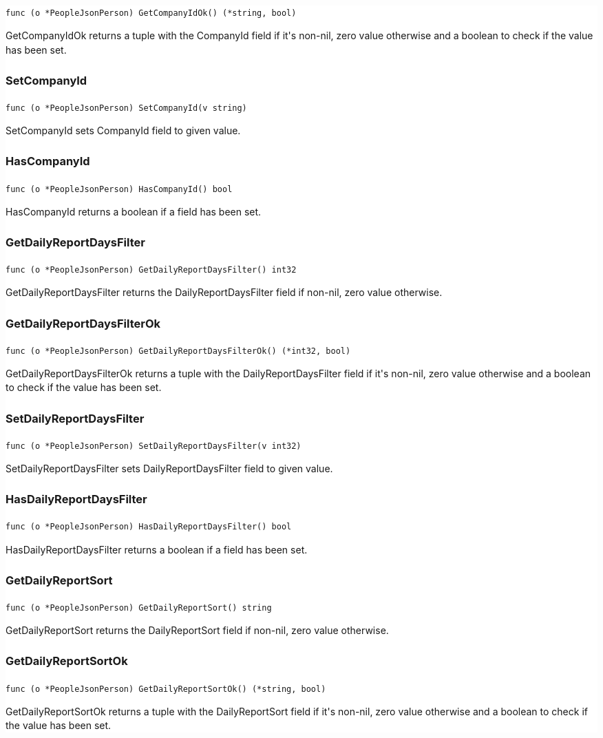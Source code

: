 `func (o *PeopleJsonPerson) GetCompanyIdOk() (*string, bool)`

GetCompanyIdOk returns a tuple with the CompanyId field if it's non-nil, zero value otherwise
and a boolean to check if the value has been set.

### SetCompanyId

`func (o *PeopleJsonPerson) SetCompanyId(v string)`

SetCompanyId sets CompanyId field to given value.

### HasCompanyId

`func (o *PeopleJsonPerson) HasCompanyId() bool`

HasCompanyId returns a boolean if a field has been set.

### GetDailyReportDaysFilter

`func (o *PeopleJsonPerson) GetDailyReportDaysFilter() int32`

GetDailyReportDaysFilter returns the DailyReportDaysFilter field if non-nil, zero value otherwise.

### GetDailyReportDaysFilterOk

`func (o *PeopleJsonPerson) GetDailyReportDaysFilterOk() (*int32, bool)`

GetDailyReportDaysFilterOk returns a tuple with the DailyReportDaysFilter field if it's non-nil, zero value otherwise
and a boolean to check if the value has been set.

### SetDailyReportDaysFilter

`func (o *PeopleJsonPerson) SetDailyReportDaysFilter(v int32)`

SetDailyReportDaysFilter sets DailyReportDaysFilter field to given value.

### HasDailyReportDaysFilter

`func (o *PeopleJsonPerson) HasDailyReportDaysFilter() bool`

HasDailyReportDaysFilter returns a boolean if a field has been set.

### GetDailyReportSort

`func (o *PeopleJsonPerson) GetDailyReportSort() string`

GetDailyReportSort returns the DailyReportSort field if non-nil, zero value otherwise.

### GetDailyReportSortOk

`func (o *PeopleJsonPerson) GetDailyReportSortOk() (*string, bool)`

GetDailyReportSortOk returns a tuple with the DailyReportSort field if it's non-nil, zero value otherwise
and a boolean to check if the value has been set.
